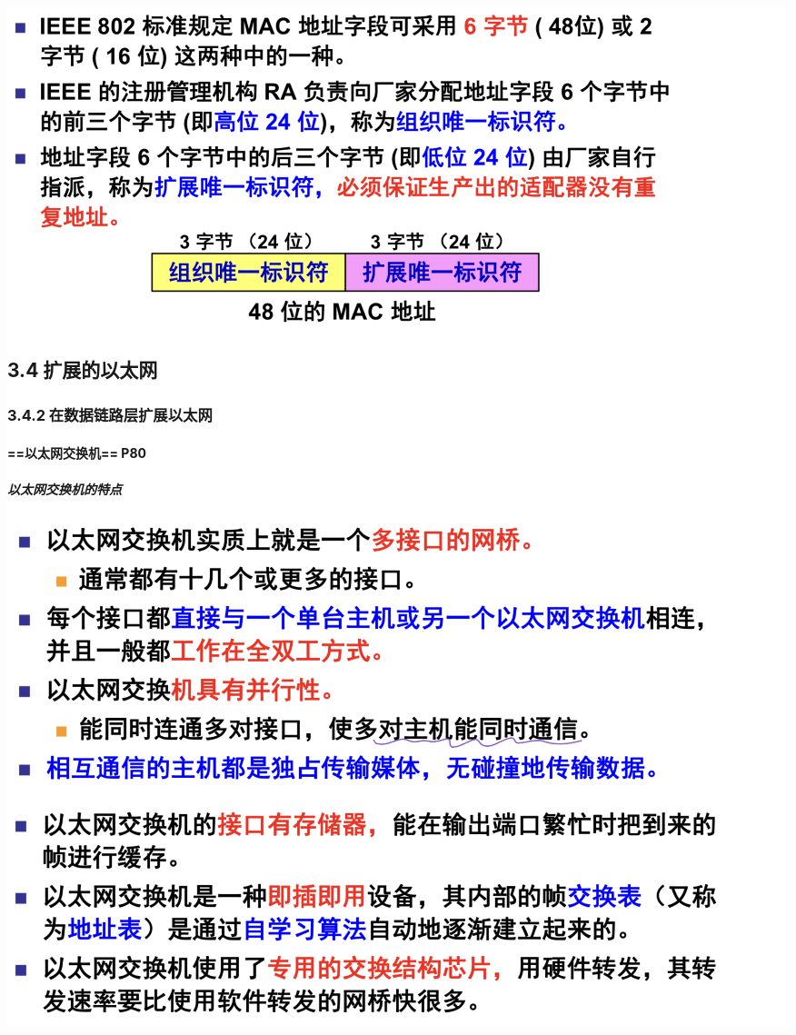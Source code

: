 ![image-20231120115845427](images/image-20231120115845427.png)

## 3.4 扩展的以太网

### 3.4.2 在数据链路层扩展以太网

#### ==以太网交换机== P80

##### 以太网交换机的特点

![image-20231120161349096](images/image-20231120161349096.png)

![image-20231120161404727](images/image-20231120161404727.png)
